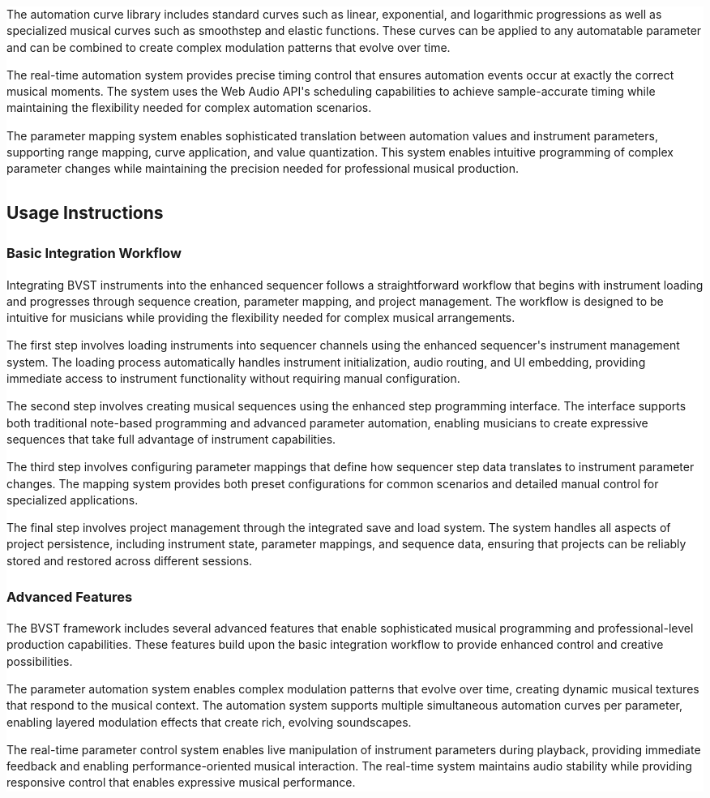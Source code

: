 The automation curve library includes standard curves such as linear, exponential, and logarithmic progressions as well as specialized musical curves such as smoothstep and elastic functions. These curves can be applied to any automatable parameter and can be combined to create complex modulation patterns that evolve over time.

The real-time automation system provides precise timing control that ensures automation events occur at exactly the correct musical moments. The system uses the Web Audio API's scheduling capabilities to achieve sample-accurate timing while maintaining the flexibility needed for complex automation scenarios.

The parameter mapping system enables sophisticated translation between automation values and instrument parameters, supporting range mapping, curve application, and value quantization. This system enables intuitive programming of complex parameter changes while maintaining the precision needed for professional musical production.

## Usage Instructions

### Basic Integration Workflow

Integrating BVST instruments into the enhanced sequencer follows a straightforward workflow that begins with instrument loading and progresses through sequence creation, parameter mapping, and project management. The workflow is designed to be intuitive for musicians while providing the flexibility needed for complex musical arrangements.

The first step involves loading instruments into sequencer channels using the enhanced sequencer's instrument management system. The loading process automatically handles instrument initialization, audio routing, and UI embedding, providing immediate access to instrument functionality without requiring manual configuration.

The second step involves creating musical sequences using the enhanced step programming interface. The interface supports both traditional note-based programming and advanced parameter automation, enabling musicians to create expressive sequences that take full advantage of instrument capabilities.

The third step involves configuring parameter mappings that define how sequencer step data translates to instrument parameter changes. The mapping system provides both preset configurations for common scenarios and detailed manual control for specialized applications.

The final step involves project management through the integrated save and load system. The system handles all aspects of project persistence, including instrument state, parameter mappings, and sequence data, ensuring that projects can be reliably stored and restored across different sessions.

### Advanced Features

The BVST framework includes several advanced features that enable sophisticated musical programming and professional-level production capabilities. These features build upon the basic integration workflow to provide enhanced control and creative possibilities.

The parameter automation system enables complex modulation patterns that evolve over time, creating dynamic musical textures that respond to the musical context. The automation system supports multiple simultaneous automation curves per parameter, enabling layered modulation effects that create rich, evolving soundscapes.

The real-time parameter control system enables live manipulation of instrument parameters during playback, providing immediate feedback and enabling performance-oriented musical interaction. The real-time system maintains audio stability while providing responsive control that enables expressive musical performance.
